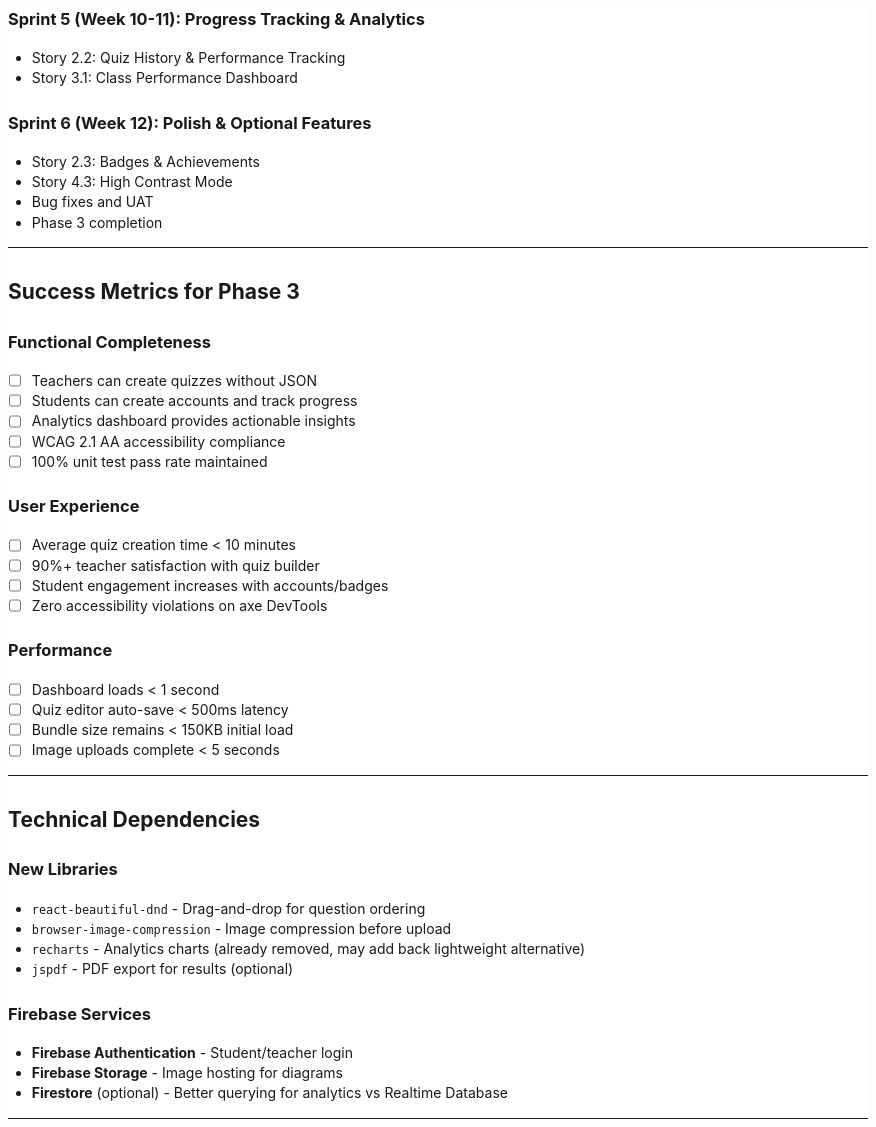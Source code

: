 ### Sprint 5 (Week 10-11): Progress Tracking & Analytics
- Story 2.2: Quiz History & Performance Tracking
- Story 3.1: Class Performance Dashboard

### Sprint 6 (Week 12): Polish & Optional Features
- Story 2.3: Badges & Achievements
- Story 4.3: High Contrast Mode
- Bug fixes and UAT
- Phase 3 completion

---

## Success Metrics for Phase 3

### Functional Completeness
- [ ] Teachers can create quizzes without JSON
- [ ] Students can create accounts and track progress
- [ ] Analytics dashboard provides actionable insights
- [ ] WCAG 2.1 AA accessibility compliance
- [ ] 100% unit test pass rate maintained

### User Experience
- [ ] Average quiz creation time < 10 minutes
- [ ] 90%+ teacher satisfaction with quiz builder
- [ ] Student engagement increases with accounts/badges
- [ ] Zero accessibility violations on axe DevTools

### Performance
- [ ] Dashboard loads < 1 second
- [ ] Quiz editor auto-save < 500ms latency
- [ ] Bundle size remains < 150KB initial load
- [ ] Image uploads complete < 5 seconds

---

## Technical Dependencies

### New Libraries
- `react-beautiful-dnd` - Drag-and-drop for question ordering
- `browser-image-compression` - Image compression before upload
- `recharts` - Analytics charts (already removed, may add back lightweight alternative)
- `jspdf` - PDF export for results (optional)

### Firebase Services
- **Firebase Authentication** - Student/teacher login
- **Firebase Storage** - Image hosting for diagrams
- **Firestore** (optional) - Better querying for analytics vs Realtime Database

---